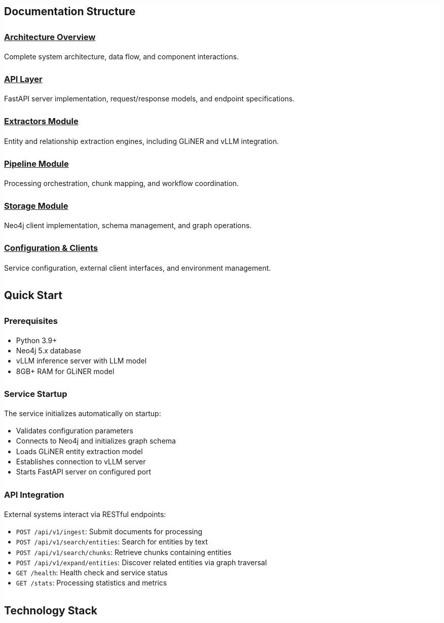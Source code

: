 ## Documentation Structure

### [Architecture Overview](architecture.md)
Complete system architecture, data flow, and component interactions.

### [API Layer](api.md)
FastAPI server implementation, request/response models, and endpoint specifications.

### [Extractors Module](extractors.md)
Entity and relationship extraction engines, including GLiNER and vLLM integration.

### [Pipeline Module](pipeline.md)
Processing orchestration, chunk mapping, and workflow coordination.

### [Storage Module](storage.md)
Neo4j client implementation, schema management, and graph operations.

### [Configuration & Clients](configuration.md)
Service configuration, external client interfaces, and environment management.

## Quick Start

### Prerequisites
- Python 3.9+
- Neo4j 5.x database
- vLLM inference server with LLM model
- 8GB+ RAM for GLiNER model

### Service Startup
The service initializes automatically on startup:
- Validates configuration parameters
- Connects to Neo4j and initializes graph schema
- Loads GLiNER entity extraction model
- Establishes connection to vLLM server
- Starts FastAPI server on configured port

### API Integration
External systems interact via RESTful endpoints:
- `POST /api/v1/ingest`: Submit documents for processing
- `POST /api/v1/search/entities`: Search for entities by text
- `POST /api/v1/search/chunks`: Retrieve chunks containing entities
- `POST /api/v1/expand/entities`: Discover related entities via graph traversal
- `GET /health`: Health check and service status
- `GET /stats`: Processing statistics and metrics

## Technology Stack
